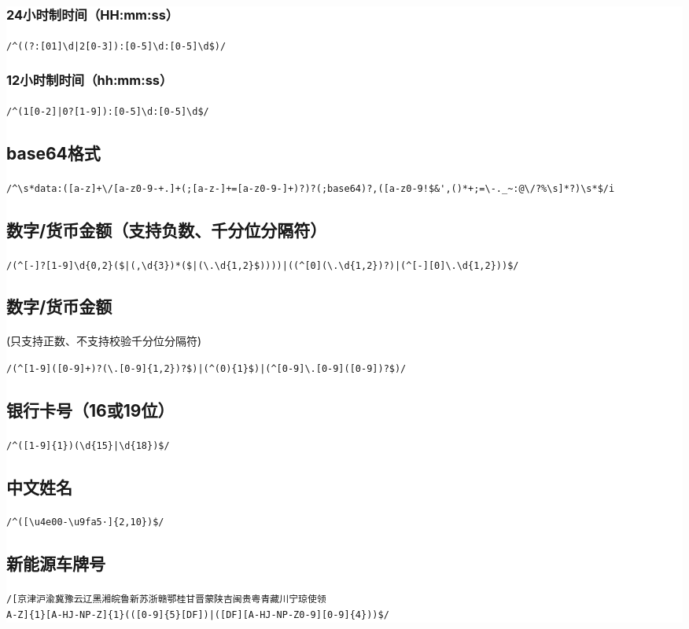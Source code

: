 ### 24小时制时间（HH:mm:ss）

```
/^((?:[01]\d|2[0-3]):[0-5]\d:[0-5]\d$)/
```

### 12小时制时间（hh:mm:ss）


```
/^(1[0-2]|0?[1-9]):[0-5]\d:[0-5]\d$/
```


## base64格式

```
/^\s*data:([a-z]+\/[a-z0-9-+.]+(;[a-z-]+=[a-z0-9-]+)?)?(;base64)?,([a-z0-9!$&',()*+;=\-._~:@\/?%\s]*?)\s*$/i
```


## 数字/货币金额（支持负数、千分位分隔符）

```
/(^[-]?[1-9]\d{0,2}($|(,\d{3})*($|(\.\d{1,2}$))))|((^[0](\.\d{1,2})?)|(^[-][0]\.\d{1,2}))$/
```


## 数字/货币金额
(只支持正数、不支持校验千分位分隔符)


```
/(^[1-9]([0-9]+)?(\.[0-9]{1,2})?$)|(^(0){1}$)|(^[0-9]\.[0-9]([0-9])?$)/
```


## 银行卡号（16或19位）

```
/^([1-9]{1})(\d{15}|\d{18})$/
```


## 中文姓名

```
/^([\u4e00-\u9fa5·]{2,10})$/
```

## 新能源车牌号

```
/[京津沪渝冀豫云辽黑湘皖鲁新苏浙赣鄂桂甘晋蒙陕吉闽贵粤青藏川宁琼使领
A-Z]{1}[A-HJ-NP-Z]{1}(([0-9]{5}[DF])|([DF][A-HJ-NP-Z0-9][0-9]{4}))$/
```
